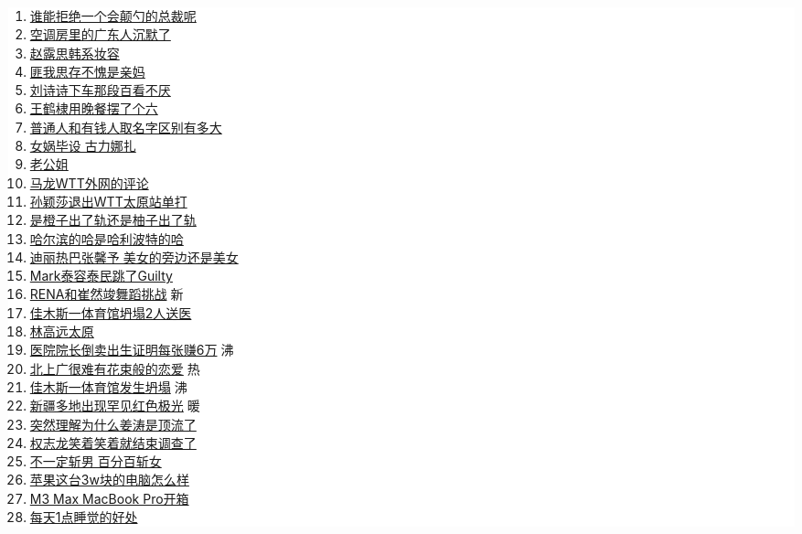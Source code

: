 1. [谁能拒绝一个会颠勺的总裁呢](https://s.weibo.com//weibo?q=%E8%B0%81%E8%83%BD%E6%8B%92%E7%BB%9D%E4%B8%80%E4%B8%AA%E4%BC%9A%E9%A2%A0%E5%8B%BA%E7%9A%84%E6%80%BB%E8%A3%81%E5%91%A2&t=31&band_rank=26&Refer=top)
1. [空调房里的广东人沉默了](https://s.weibo.com//weibo?q=%23%E7%A9%BA%E8%B0%83%E6%88%BF%E9%87%8C%E7%9A%84%E5%B9%BF%E4%B8%9C%E4%BA%BA%E6%B2%89%E9%BB%98%E4%BA%86%23&t=31&band_rank=27&Refer=top)
1. [赵露思韩系妆容](https://s.weibo.com//weibo?q=%23%E8%B5%B5%E9%9C%B2%E6%80%9D%E9%9F%A9%E7%B3%BB%E5%A6%86%E5%AE%B9%23&t=31&band_rank=28&Refer=top)
1. [匪我思存不愧是亲妈](https://s.weibo.com//weibo?q=%23%E5%8C%AA%E6%88%91%E6%80%9D%E5%AD%98%E4%B8%8D%E6%84%A7%E6%98%AF%E4%BA%B2%E5%A6%88%23&t=31&band_rank=29&Refer=top)
1. [刘诗诗下车那段百看不厌](https://s.weibo.com//weibo?q=%E5%88%98%E8%AF%97%E8%AF%97%E4%B8%8B%E8%BD%A6%E9%82%A3%E6%AE%B5%E7%99%BE%E7%9C%8B%E4%B8%8D%E5%8E%8C&t=31&band_rank=33&Refer=top)
1. [王鹤棣用晚餐摆了个六](https://s.weibo.com//weibo?q=%23%E7%8E%8B%E9%B9%A4%E6%A3%A3%E7%94%A8%E6%99%9A%E9%A4%90%E6%91%86%E4%BA%86%E4%B8%AA%E5%85%AD%23&t=31&band_rank=35&Refer=top)
1. [普通人和有钱人取名字区别有多大](https://s.weibo.com//weibo?q=%23%E6%99%AE%E9%80%9A%E4%BA%BA%E5%92%8C%E6%9C%89%E9%92%B1%E4%BA%BA%E5%8F%96%E5%90%8D%E5%AD%97%E5%8C%BA%E5%88%AB%E6%9C%89%E5%A4%9A%E5%A4%A7%23&t=31&band_rank=36&Refer=top)
1. [女娲毕设 古力娜扎](https://s.weibo.com//weibo?q=%E5%A5%B3%E5%A8%B2%E6%AF%95%E8%AE%BE%20%E5%8F%A4%E5%8A%9B%E5%A8%9C%E6%89%8E&t=31&band_rank=37&Refer=top)
1. [老公姐](https://s.weibo.com//weibo?q=%E8%80%81%E5%85%AC%E5%A7%90&t=31&band_rank=38&Refer=top)
1. [马龙WTT外网的评论](https://s.weibo.com//weibo?q=%E9%A9%AC%E9%BE%99WTT%E5%A4%96%E7%BD%91%E7%9A%84%E8%AF%84%E8%AE%BA&t=31&band_rank=39&Refer=top)
1. [孙颖莎退出WTT太原站单打](https://s.weibo.com//weibo?q=%E5%AD%99%E9%A2%96%E8%8E%8E%E9%80%80%E5%87%BAWTT%E5%A4%AA%E5%8E%9F%E7%AB%99%E5%8D%95%E6%89%93&t=31&band_rank=40&Refer=top)
1. [是橙子出了轨还是柚子出了轨](https://s.weibo.com//weibo?q=%23%E6%98%AF%E6%A9%99%E5%AD%90%E5%87%BA%E4%BA%86%E8%BD%A8%E8%BF%98%E6%98%AF%E6%9F%9A%E5%AD%90%E5%87%BA%E4%BA%86%E8%BD%A8%23&t=31&band_rank=41&Refer=top)
1. [哈尔滨的哈是哈利波特的哈](https://s.weibo.com//weibo?q=%23%E5%93%88%E5%B0%94%E6%BB%A8%E7%9A%84%E5%93%88%E6%98%AF%E5%93%88%E5%88%A9%E6%B3%A2%E7%89%B9%E7%9A%84%E5%93%88%23&t=31&band_rank=44&Refer=top)
1. [迪丽热巴张馨予 美女的旁边还是美女](https://s.weibo.com//weibo?q=%E8%BF%AA%E4%B8%BD%E7%83%AD%E5%B7%B4%E5%BC%A0%E9%A6%A8%E4%BA%88%20%E7%BE%8E%E5%A5%B3%E7%9A%84%E6%97%81%E8%BE%B9%E8%BF%98%E6%98%AF%E7%BE%8E%E5%A5%B3&t=31&band_rank=45&Refer=top)
1. [Mark泰容泰民跳了Guilty](https://s.weibo.com//weibo?q=Mark%E6%B3%B0%E5%AE%B9%E6%B3%B0%E6%B0%91%E8%B7%B3%E4%BA%86Guilty&t=31&band_rank=47&Refer=top)
1. [RENA和崔然竣舞蹈挑战](https://s.weibo.com//weibo?q=RENA%E5%92%8C%E5%B4%94%E7%84%B6%E7%AB%A3%E8%88%9E%E8%B9%88%E6%8C%91%E6%88%98&t=31&band_rank=48&Refer=top)
   新
1. [佳木斯一体育馆坍塌2人送医](https://s.weibo.com//weibo?q=%23%E4%BD%B3%E6%9C%A8%E6%96%AF%E4%B8%80%E4%BD%93%E8%82%B2%E9%A6%86%E5%9D%8D%E5%A1%8C2%E4%BA%BA%E9%80%81%E5%8C%BB%23&t=31&band_rank=49&Refer=top)
1. [林高远太原](https://s.weibo.com//weibo?q=%E6%9E%97%E9%AB%98%E8%BF%9C%E5%A4%AA%E5%8E%9F&t=31&band_rank=50&Refer=top)
1. [医院院长倒卖出生证明每张赚6万](https://s.weibo.com//weibo?q=%23%E5%8C%BB%E9%99%A2%E9%99%A2%E9%95%BF%E5%80%92%E5%8D%96%E5%87%BA%E7%94%9F%E8%AF%81%E6%98%8E%E6%AF%8F%E5%BC%A0%E8%B5%9A6%E4%B8%87%23&t=31&band_rank=1&Refer=top)
   沸
1. [北上广很难有花束般的恋爱](https://s.weibo.com//weibo?q=%E5%8C%97%E4%B8%8A%E5%B9%BF%E5%BE%88%E9%9A%BE%E6%9C%89%E8%8A%B1%E6%9D%9F%E8%88%AC%E7%9A%84%E6%81%8B%E7%88%B1&t=31&band_rank=2&Refer=top)
   热
1. [佳木斯一体育馆发生坍塌](https://s.weibo.com//weibo?q=%23%E4%BD%B3%E6%9C%A8%E6%96%AF%E4%B8%80%E4%BD%93%E8%82%B2%E9%A6%86%E5%8F%91%E7%94%9F%E5%9D%8D%E5%A1%8C%23&t=31&band_rank=4&Refer=top)
   沸
1. [新疆多地出现罕见红色极光](https://s.weibo.com//weibo?q=%23%E6%96%B0%E7%96%86%E5%A4%9A%E5%9C%B0%E5%87%BA%E7%8E%B0%E7%BD%95%E8%A7%81%E7%BA%A2%E8%89%B2%E6%9E%81%E5%85%89%23&t=31&band_rank=5&Refer=top)
   暖
1. [突然理解为什么姜涛是顶流了](https://s.weibo.com//weibo?q=%23%E7%AA%81%E7%84%B6%E7%90%86%E8%A7%A3%E4%B8%BA%E4%BB%80%E4%B9%88%E5%A7%9C%E6%B6%9B%E6%98%AF%E9%A1%B6%E6%B5%81%E4%BA%86%23&t=31&band_rank=6&Refer=top)
1. [权志龙笑着笑着就结束调查了](https://s.weibo.com//weibo?q=%23%E6%9D%83%E5%BF%97%E9%BE%99%E7%AC%91%E7%9D%80%E7%AC%91%E7%9D%80%E5%B0%B1%E7%BB%93%E6%9D%9F%E8%B0%83%E6%9F%A5%E4%BA%86%23&t=31&band_rank=7&Refer=top)
1. [不一定斩男 百分百斩女](https://s.weibo.com//weibo?q=%E4%B8%8D%E4%B8%80%E5%AE%9A%E6%96%A9%E7%94%B7%20%E7%99%BE%E5%88%86%E7%99%BE%E6%96%A9%E5%A5%B3&t=31&band_rank=10&Refer=top)
1. [苹果这台3w块的电脑怎么样](https://s.weibo.com//weibo?q=%E8%8B%B9%E6%9E%9C%E8%BF%99%E5%8F%B03w%E5%9D%97%E7%9A%84%E7%94%B5%E8%84%91%E6%80%8E%E4%B9%88%E6%A0%B7&t=31&band_rank=13&Refer=top)
1. [M3 Max MacBook Pro开箱](https://s.weibo.com//weibo?q=M3%20Max%20MacBook%20Pro%E5%BC%80%E7%AE%B1&t=31&band_rank=14&Refer=top)
1. [每天1点睡觉的好处](https://s.weibo.com//weibo?q=%23%E6%AF%8F%E5%A4%A91%E7%82%B9%E7%9D%A1%E8%A7%89%E7%9A%84%E5%A5%BD%E5%A4%84%23&t=31&band_rank=15&Refer=top)
